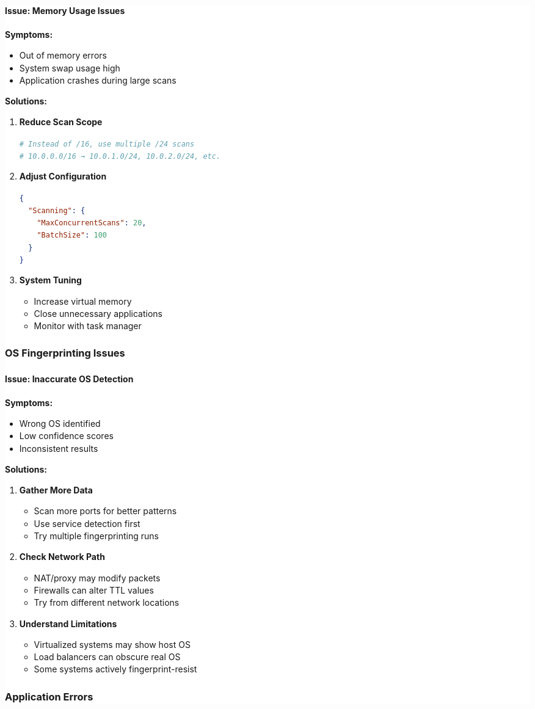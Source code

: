 #### Issue: Memory Usage Issues

**Symptoms:**
- Out of memory errors
- System swap usage high
- Application crashes during large scans

**Solutions:**
1. **Reduce Scan Scope**
   ```bash
   # Instead of /16, use multiple /24 scans
   # 10.0.0.0/16 → 10.0.1.0/24, 10.0.2.0/24, etc.
   ```

2. **Adjust Configuration**
   ```json
   {
     "Scanning": {
       "MaxConcurrentScans": 20,
       "BatchSize": 100
     }
   }
   ```

3. **System Tuning**
   - Increase virtual memory
   - Close unnecessary applications
   - Monitor with task manager

### OS Fingerprinting Issues

#### Issue: Inaccurate OS Detection

**Symptoms:**
- Wrong OS identified
- Low confidence scores
- Inconsistent results

**Solutions:**
1. **Gather More Data**
   - Scan more ports for better patterns
   - Use service detection first
   - Try multiple fingerprinting runs

2. **Check Network Path**
   - NAT/proxy may modify packets
   - Firewalls can alter TTL values
   - Try from different network locations

3. **Understand Limitations**
   - Virtualized systems may show host OS
   - Load balancers can obscure real OS
   - Some systems actively fingerprint-resist

### Application Errors
